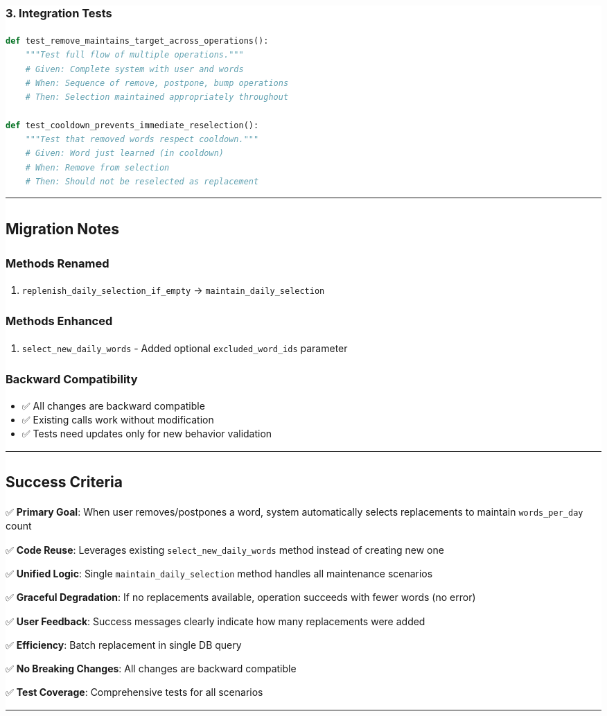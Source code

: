 ### 3. Integration Tests

```python
def test_remove_maintains_target_across_operations():
    """Test full flow of multiple operations."""
    # Given: Complete system with user and words
    # When: Sequence of remove, postpone, bump operations
    # Then: Selection maintained appropriately throughout

def test_cooldown_prevents_immediate_reselection():
    """Test that removed words respect cooldown."""
    # Given: Word just learned (in cooldown)
    # When: Remove from selection
    # Then: Should not be reselected as replacement
```

---

## Migration Notes

### Methods Renamed
1. `replenish_daily_selection_if_empty` → `maintain_daily_selection`

### Methods Enhanced
1. `select_new_daily_words` - Added optional `excluded_word_ids` parameter

### Backward Compatibility
- ✅ All changes are backward compatible
- ✅ Existing calls work without modification
- ✅ Tests need updates only for new behavior validation

---

## Success Criteria

✅ **Primary Goal**: When user removes/postpones a word, system automatically selects replacements to maintain `words_per_day` count

✅ **Code Reuse**: Leverages existing `select_new_daily_words` method instead of creating new one

✅ **Unified Logic**: Single `maintain_daily_selection` method handles all maintenance scenarios

✅ **Graceful Degradation**: If no replacements available, operation succeeds with fewer words (no error)

✅ **User Feedback**: Success messages clearly indicate how many replacements were added

✅ **Efficiency**: Batch replacement in single DB query

✅ **No Breaking Changes**: All changes are backward compatible

✅ **Test Coverage**: Comprehensive tests for all scenarios

---
